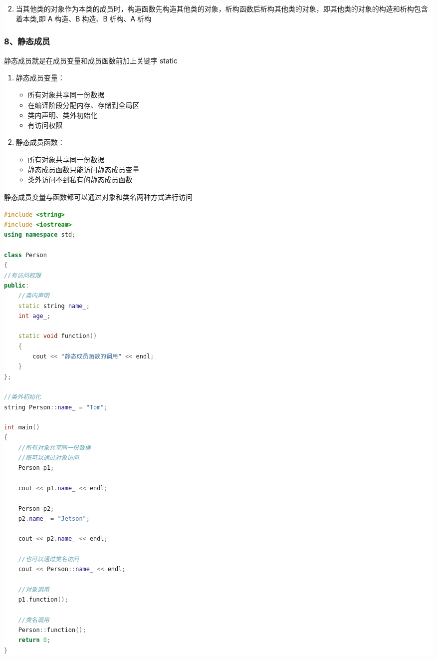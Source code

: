 2. 当其他类的对象作为本类的成员时，构造函数先构造其他类的对象，析构函数后析构其他类的对象，即其他类的对象的构造和析构包含着本类,即 A 构造、B 构造、B 析构、A 析构

### 8、静态成员

静态成员就是在成员变量和成员函数前加上关键字 static

1. 静态成员变量：

   - 所有对象共享同一份数据
   - 在编译阶段分配内存、存储到全局区
   - 类内声明、类外初始化
   - 有访问权限

2. 静态成员函数：
   - 所有对象共享同一份数据
   - 静态成员函数只能访问静态成员变量
   - 类外访问不到私有的静态成员函数

静态成员变量与函数都可以通过对象和类名两种方式进行访问

```cpp
#include <string>
#include <iostream>
using namespace std;

class Person
{
//有访问权限
public:
    //类内声明
    static string name_;
    int age_;

    static void function()
    {
        cout << "静态成员函数的调用" << endl;
    }
};

//类外初始化
string Person::name_ = "Tom";

int main()
{
    //所有对象共享同一份数据
    //既可以通过对象访问
    Person p1;

    cout << p1.name_ << endl;

    Person p2;
    p2.name_ = "Jetson";

    cout << p2.name_ << endl;

    //也可以通过类名访问
    cout << Person::name_ << endl;

    //对象调用
    p1.function();

    //类名调用
    Person::function();
    return 0;
}
```
